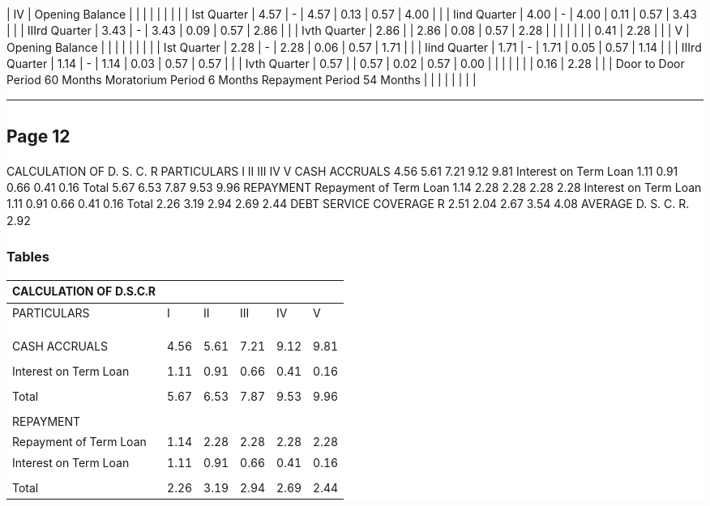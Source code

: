 | IV | Opening Balance |  |  |  |  |  |  |
|  | Ist Quarter | 4.57 | - | 4.57 | 0.13 | 0.57 | 4.00 |
|  | Iind Quarter | 4.00 | - | 4.00 | 0.11 | 0.57 | 3.43 |
|  | IIIrd Quarter | 3.43 | - | 3.43 | 0.09 | 0.57 | 2.86 |
|  | Ivth Quarter | 2.86 |  | 2.86 | 0.08 | 0.57 | 2.28 |
|  |  |  |  |  | 0.41 | 2.28 |  |
| V | Opening Balance |  |  |  |  |  |  |
|  | Ist Quarter | 2.28 | - | 2.28 | 0.06 | 0.57 | 1.71 |
|  | Iind Quarter | 1.71 | - | 1.71 | 0.05 | 0.57 | 1.14 |
|  | IIIrd Quarter | 1.14 | - | 1.14 | 0.03 | 0.57 | 0.57 |
|  | Ivth Quarter | 0.57 |  | 0.57 | 0.02 | 0.57 | 0.00 |
|  |  |  |  |  | 0.16 | 2.28 |  |
| Door to Door Period 60 Months
Moratorium Period 6 Months
Repayment Period 54 Months |  |  |  |  |  |  |  |

---

## Page 12

CALCULATION OF D. S. C. R PARTICULARS I II III IV V CASH ACCRUALS 4.56 5.61 7.21 9.12 9.81 Interest on Term Loan 1.11 0.91 0.66 0.41 0.16 Total 5.67 6.53 7.87 9.53 9.96 REPAYMENT Repayment of Term Loan 1.14 2.28 2.28 2.28 2.28 Interest on Term Loan 1.11 0.91 0.66 0.41 0.16 Total 2.26 3.19 2.94 2.69 2.44 DEBT SERVICE COVERAGE R 2.51 2.04 2.67 3.54 4.08 AVERAGE D. S. C. R. 2.92

### Tables

| CALCULATION OF D.S.C.R |  |  |  |  |  |
|---|---|---|---|---|---|
| PARTICULARS | I | II | III | IV | V |
|  |  |  |  |  |  |
|  |  |  |  |  |  |
|  |  |  |  |  |  |
| CASH ACCRUALS | 4.56 | 5.61 | 7.21 | 9.12 | 9.81 |
|  |  |  |  |  |  |
| Interest on Term Loan | 1.11 | 0.91 | 0.66 | 0.41 | 0.16 |
|  |  |  |  |  |  |
| Total | 5.67 | 6.53 | 7.87 | 9.53 | 9.96 |
|  |  |  |  |  |  |
| REPAYMENT |  |  |  |  |  |
| Repayment of Term Loan | 1.14 | 2.28 | 2.28 | 2.28 | 2.28 |
| Interest on Term Loan | 1.11 | 0.91 | 0.66 | 0.41 | 0.16 |
|  |  |  |  |  |  |
| Total | 2.26 | 3.19 | 2.94 | 2.69 | 2.44 |